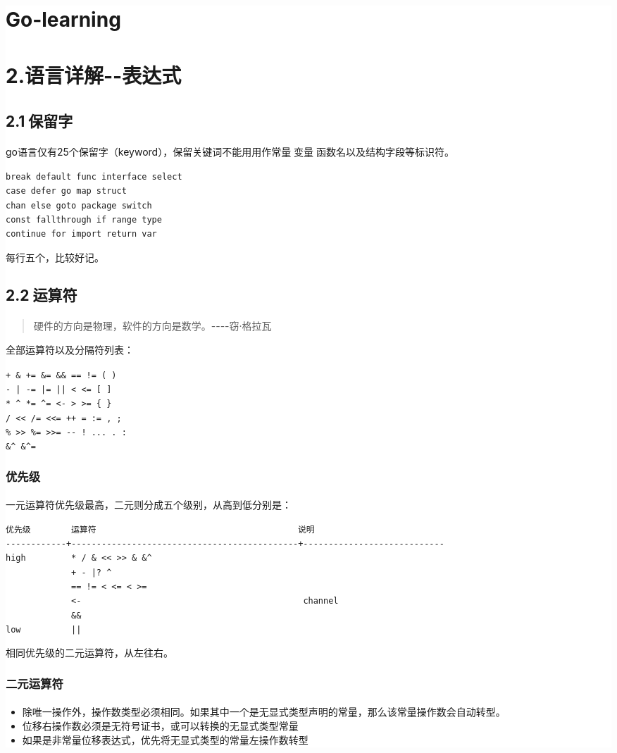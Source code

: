 # Go-learning
# 2.语言详解--表达式
## 2.1 保留字
go语言仅有25个保留字（keyword），保留关键词不能用用作常量 变量 函数名以及结构字段等标识符。

```
break default func interface select
case defer go map struct
chan else goto package switch
const fallthrough if range type
continue for import return var
```
每行五个，比较好记。

## 2.2 运算符

> 硬件的方向是物理，软件的方向是数学。----窃·格拉瓦

全部运算符以及分隔符列表：

```
+ & += &= && == != ( )
- | -= |= || < <= [ ]
* ^ *= ^= <- > >= { }
/ << /= <<= ++ = := , ;
% >> %= >>= -- ! ... . :
&^ &^=
```

### 优先级

一元运算符优先级最高，二元则分成五个级别，从高到低分别是：
```
优先级        运算符                                        说明
------------+---------------------------------------------+----------------------------
high         * / & << >> & &^
             + - |? ^
             == != < <= < >=
             <-                                            channel
             &&
low          ||
```
相同优先级的二元运算符，从左往右。

### 二元运算符

* 除唯一操作外，操作数类型必须相同。如果其中一个是无显式类型声明的常量，那么该常量操作数会自动转型。
* 位移右操作数必须是无符号证书，或可以转换的无显式类型常量
* 如果是非常量位移表达式，优先将无显式类型的常量左操作数转型
